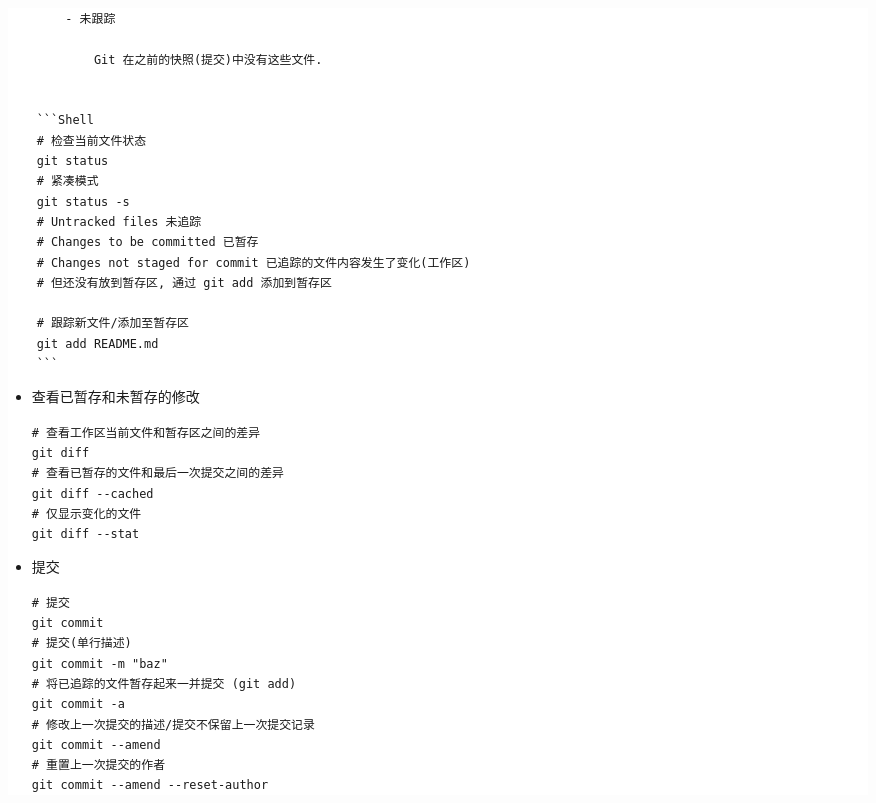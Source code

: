             - 未跟踪
                
                Git 在之前的快照(提交)中没有这些文件.
                
        
        ```Shell
        # 检查当前文件状态
        git status
        # 紧凑模式
        git status -s
        # Untracked files 未追踪
        # Changes to be committed 已暂存
        # Changes not staged for commit 已追踪的文件内容发生了变化(工作区)
        # 但还没有放到暂存区, 通过 git add 添加到暂存区
        
        # 跟踪新文件/添加至暂存区
        git add README.md
        ```
        
- 查看已暂存和未暂存的修改
    
    ```Shell
    # 查看工作区当前文件和暂存区之间的差异
    git diff
    # 查看已暂存的文件和最后一次提交之间的差异
    git diff --cached
    # 仅显示变化的文件
    git diff --stat
    ```
    
- 提交
    
    ```Shell
    # 提交
    git commit
    # 提交(单行描述)
    git commit -m "baz"
    # 将已追踪的文件暂存起来一并提交 (git add)
    git commit -a
    # 修改上一次提交的描述/提交不保留上一次提交记录
    git commit --amend
    # 重置上一次提交的作者
    git commit --amend --reset-author